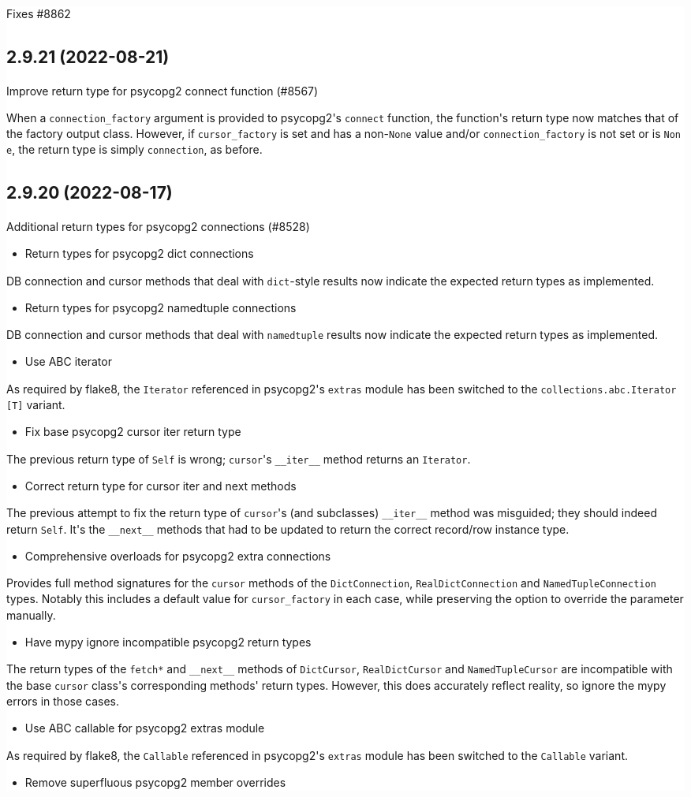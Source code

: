 Fixes #8862

## 2.9.21 (2022-08-21)

Improve return type for psycopg2 connect function (#8567)

When a `connection_factory` argument is provided to psycopg2's `connect` function, the function's return type now matches that of the factory output class. However, if `cursor_factory` is set and has a non-`None` value and/or `connection_factory` is not set or is `None`, the return type is simply `connection`, as before.

## 2.9.20 (2022-08-17)

Additional return types for psycopg2 connections (#8528)

* Return types for psycopg2 dict connections

DB connection and cursor methods that deal with `dict`-style results now indicate the expected return types as implemented.

* Return types for psycopg2 namedtuple connections

DB connection and cursor methods that deal with `namedtuple` results now indicate the expected return types as implemented.

* Use ABC iterator

As required by flake8, the `Iterator` referenced in psycopg2's `extras` module has been switched to the `collections.abc.Iterator[T]` variant.

* Fix base psycopg2 cursor iter return type

The previous return type of `Self` is wrong; `cursor`'s `__iter__` method returns an `Iterator`.

* Correct return type for cursor iter and next methods

The previous attempt to fix the return type of `cursor`'s (and subclasses) `__iter__` method was misguided; they should indeed return `Self`. It's the `__next__` methods that had to be updated to return the correct record/row instance type.

* Comprehensive overloads for psycopg2 extra connections

Provides full method signatures for the `cursor` methods of the `DictConnection`, `RealDictConnection` and `NamedTupleConnection` types. Notably this includes a default value for `cursor_factory` in each case, while preserving the option to override the parameter manually.

* Have mypy ignore incompatible psycopg2 return types

The return types of the `fetch*` and `__next__` methods of `DictCursor`, `RealDictCursor` and `NamedTupleCursor` are incompatible with the base `cursor` class's corresponding methods' return types. However, this does accurately reflect reality, so ignore the mypy errors in those cases.

* Use ABC callable for psycopg2 extras module

As required by flake8, the `Callable` referenced in psycopg2's `extras` module has been switched to the `Callable` variant.

* Remove superfluous psycopg2 member overrides
